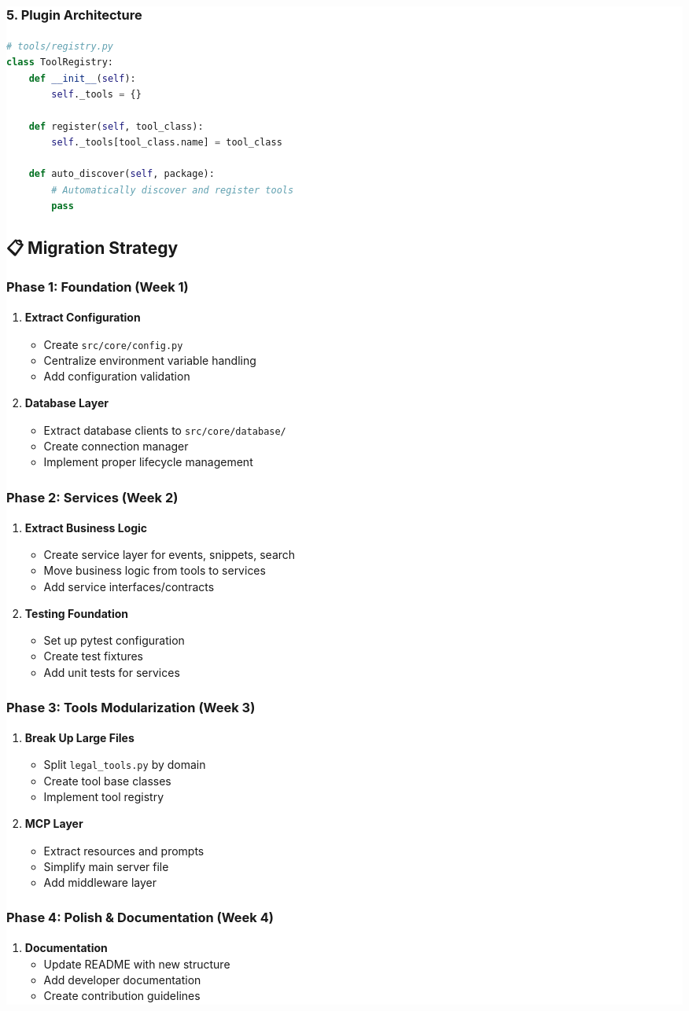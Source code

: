### 5. **Plugin Architecture**
```python
# tools/registry.py
class ToolRegistry:
    def __init__(self):
        self._tools = {}
    
    def register(self, tool_class):
        self._tools[tool_class.name] = tool_class
    
    def auto_discover(self, package):
        # Automatically discover and register tools
        pass
```

## 📋 Migration Strategy

### Phase 1: Foundation (Week 1)
1. **Extract Configuration**
   - Create `src/core/config.py`
   - Centralize environment variable handling
   - Add configuration validation

2. **Database Layer**
   - Extract database clients to `src/core/database/`
   - Create connection manager
   - Implement proper lifecycle management

### Phase 2: Services (Week 2)
1. **Extract Business Logic**
   - Create service layer for events, snippets, search
   - Move business logic from tools to services
   - Add service interfaces/contracts

2. **Testing Foundation**
   - Set up pytest configuration
   - Create test fixtures
   - Add unit tests for services

### Phase 3: Tools Modularization (Week 3)
1. **Break Up Large Files**
   - Split `legal_tools.py` by domain
   - Create tool base classes
   - Implement tool registry

2. **MCP Layer**
   - Extract resources and prompts
   - Simplify main server file
   - Add middleware layer

### Phase 4: Polish & Documentation (Week 4)
1. **Documentation**
   - Update README with new structure
   - Add developer documentation
   - Create contribution guidelines
